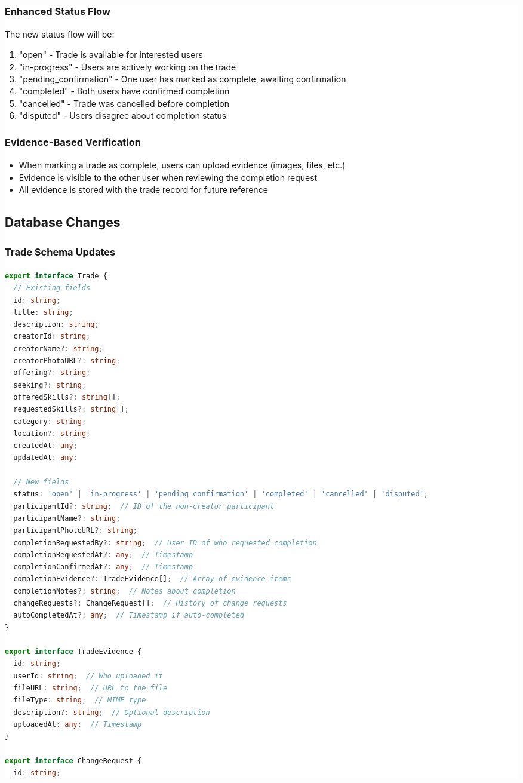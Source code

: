 ### Enhanced Status Flow

The new status flow will be:
1. "open" - Trade is available for interested users
2. "in-progress" - Users are actively working on the trade
3. "pending_confirmation" - One user has marked as complete, awaiting confirmation
4. "completed" - Both users have confirmed completion
5. "cancelled" - Trade was cancelled before completion
6. "disputed" - Users disagree about completion status

### Evidence-Based Verification

- When marking a trade as complete, users can upload evidence (images, files, etc.)
- Evidence is visible to the other user when reviewing the completion request
- All evidence is stored with the trade record for future reference

## Database Changes

### Trade Schema Updates

```typescript
export interface Trade {
  // Existing fields
  id: string;
  title: string;
  description: string;
  creatorId: string;
  creatorName?: string;
  creatorPhotoURL?: string;
  offering?: string;
  seeking?: string;
  offeredSkills?: string[];
  requestedSkills?: string[];
  category: string;
  location?: string;
  createdAt: any;
  updatedAt: any;

  // New fields
  status: 'open' | 'in-progress' | 'pending_confirmation' | 'completed' | 'cancelled' | 'disputed';
  participantId?: string;  // ID of the non-creator participant
  participantName?: string;
  participantPhotoURL?: string;
  completionRequestedBy?: string;  // User ID of who requested completion
  completionRequestedAt?: any;  // Timestamp
  completionConfirmedAt?: any;  // Timestamp
  completionEvidence?: TradeEvidence[];  // Array of evidence items
  completionNotes?: string;  // Notes about completion
  changeRequests?: ChangeRequest[];  // History of change requests
  autoCompletedAt?: any;  // Timestamp if auto-completed
}

export interface TradeEvidence {
  id: string;
  userId: string;  // Who uploaded it
  fileURL: string;  // URL to the file
  fileType: string;  // MIME type
  description?: string;  // Optional description
  uploadedAt: any;  // Timestamp
}

export interface ChangeRequest {
  id: string;
```